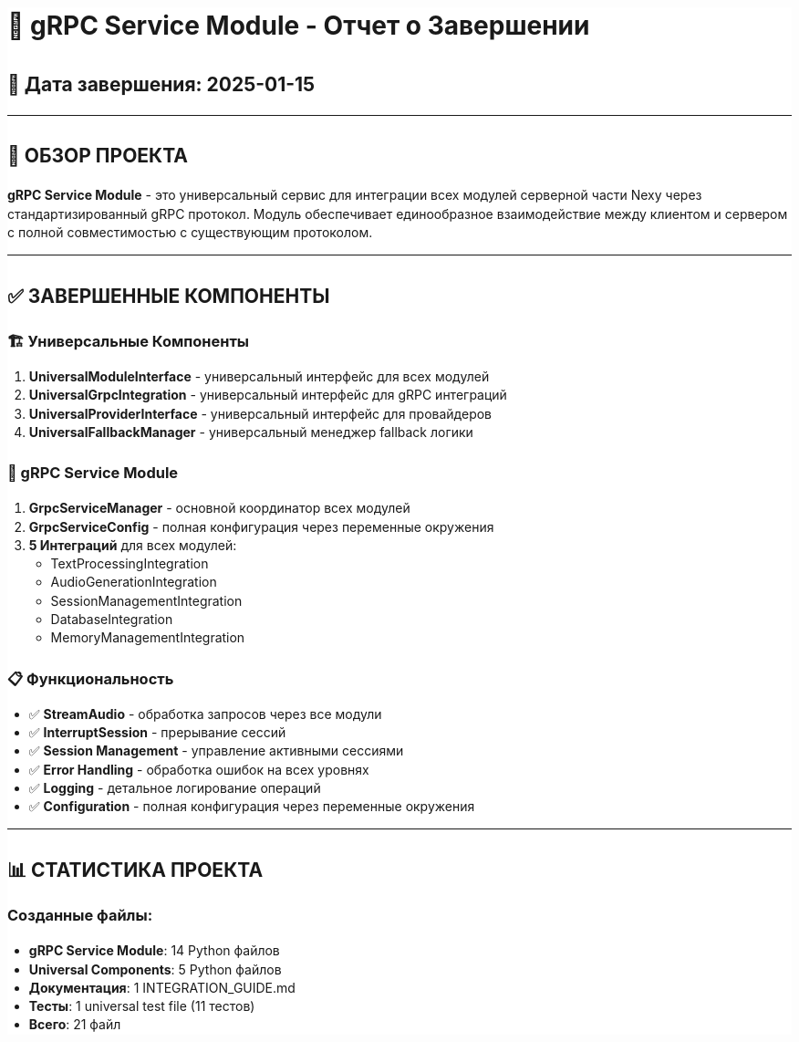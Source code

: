 # 🎉 gRPC Service Module - Отчет о Завершении

## 📅 Дата завершения: 2025-01-15

---

## 🎯 **ОБЗОР ПРОЕКТА**

**gRPC Service Module** - это универсальный сервис для интеграции всех модулей серверной части Nexy через стандартизированный gRPC протокол. Модуль обеспечивает единообразное взаимодействие между клиентом и сервером с полной совместимостью с существующим протоколом.

---

## ✅ **ЗАВЕРШЕННЫЕ КОМПОНЕНТЫ**

### **🏗️ Универсальные Компоненты**
1. **UniversalModuleInterface** - универсальный интерфейс для всех модулей
2. **UniversalGrpcIntegration** - универсальный интерфейс для gRPC интеграций
3. **UniversalProviderInterface** - универсальный интерфейс для провайдеров
4. **UniversalFallbackManager** - универсальный менеджер fallback логики

### **🔗 gRPC Service Module**
1. **GrpcServiceManager** - основной координатор всех модулей
2. **GrpcServiceConfig** - полная конфигурация через переменные окружения
3. **5 Интеграций** для всех модулей:
   - TextProcessingIntegration
   - AudioGenerationIntegration
   - SessionManagementIntegration
   - DatabaseIntegration
   - MemoryManagementIntegration

### **📋 Функциональность**
- ✅ **StreamAudio** - обработка запросов через все модули
- ✅ **InterruptSession** - прерывание сессий
- ✅ **Session Management** - управление активными сессиями
- ✅ **Error Handling** - обработка ошибок на всех уровнях
- ✅ **Logging** - детальное логирование операций
- ✅ **Configuration** - полная конфигурация через переменные окружения

---

## 📊 **СТАТИСТИКА ПРОЕКТА**

### **Созданные файлы:**
- **gRPC Service Module**: 14 Python файлов
- **Universal Components**: 5 Python файлов
- **Документация**: 1 INTEGRATION_GUIDE.md
- **Тесты**: 1 universal test file (11 тестов)
- **Всего**: 21 файл
